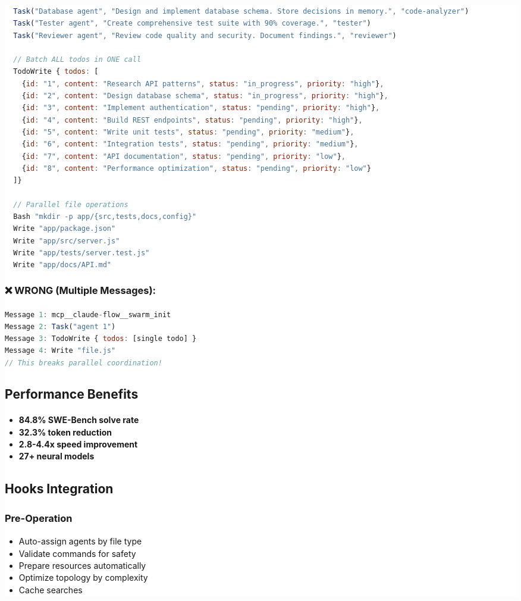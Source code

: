 ```javascript
  Task("Database agent", "Design and implement database schema. Store decisions in memory.", "code-analyzer")
  Task("Tester agent", "Create comprehensive test suite with 90% coverage.", "tester")
  Task("Reviewer agent", "Review code quality and security. Document findings.", "reviewer")
  
  // Batch ALL todos in ONE call
  TodoWrite { todos: [
    {id: "1", content: "Research API patterns", status: "in_progress", priority: "high"},
    {id: "2", content: "Design database schema", status: "in_progress", priority: "high"},
    {id: "3", content: "Implement authentication", status: "pending", priority: "high"},
    {id: "4", content: "Build REST endpoints", status: "pending", priority: "high"},
    {id: "5", content: "Write unit tests", status: "pending", priority: "medium"},
    {id: "6", content: "Integration tests", status: "pending", priority: "medium"},
    {id: "7", content: "API documentation", status: "pending", priority: "low"},
    {id: "8", content: "Performance optimization", status: "pending", priority: "low"}
  ]}
  
  // Parallel file operations
  Bash "mkdir -p app/{src,tests,docs,config}"
  Write "app/package.json"
  Write "app/src/server.js"
  Write "app/tests/server.test.js"
  Write "app/docs/API.md"
```

### ❌ WRONG (Multiple Messages):
```javascript
Message 1: mcp__claude-flow__swarm_init
Message 2: Task("agent 1")
Message 3: TodoWrite { todos: [single todo] }
Message 4: Write "file.js"
// This breaks parallel coordination!
```

## Performance Benefits

- **84.8% SWE-Bench solve rate**
- **32.3% token reduction**
- **2.8-4.4x speed improvement**
- **27+ neural models**

## Hooks Integration

### Pre-Operation
- Auto-assign agents by file type
- Validate commands for safety
- Prepare resources automatically
- Optimize topology by complexity
- Cache searches
